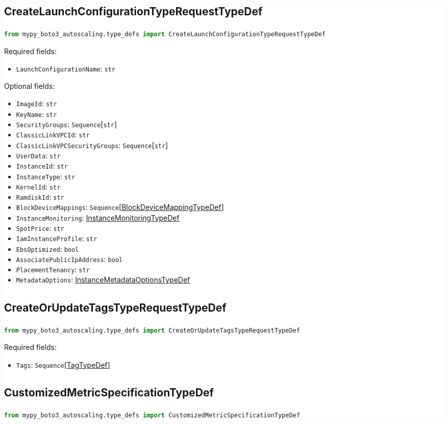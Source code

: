 <a id="createlaunchconfigurationtyperequesttypedef"></a>

## CreateLaunchConfigurationTypeRequestTypeDef

```python
from mypy_boto3_autoscaling.type_defs import CreateLaunchConfigurationTypeRequestTypeDef
```

Required fields:

- `LaunchConfigurationName`: `str`

Optional fields:

- `ImageId`: `str`
- `KeyName`: `str`
- `SecurityGroups`: `Sequence`\[`str`\]
- `ClassicLinkVPCId`: `str`
- `ClassicLinkVPCSecurityGroups`: `Sequence`\[`str`\]
- `UserData`: `str`
- `InstanceId`: `str`
- `InstanceType`: `str`
- `KernelId`: `str`
- `RamdiskId`: `str`
- `BlockDeviceMappings`:
  `Sequence`\[[BlockDeviceMappingTypeDef](./type_defs.md#blockdevicemappingtypedef)\]
- `InstanceMonitoring`:
  [InstanceMonitoringTypeDef](./type_defs.md#instancemonitoringtypedef)
- `SpotPrice`: `str`
- `IamInstanceProfile`: `str`
- `EbsOptimized`: `bool`
- `AssociatePublicIpAddress`: `bool`
- `PlacementTenancy`: `str`
- `MetadataOptions`:
  [InstanceMetadataOptionsTypeDef](./type_defs.md#instancemetadataoptionstypedef)

<a id="createorupdatetagstyperequesttypedef"></a>

## CreateOrUpdateTagsTypeRequestTypeDef

```python
from mypy_boto3_autoscaling.type_defs import CreateOrUpdateTagsTypeRequestTypeDef
```

Required fields:

- `Tags`: `Sequence`\[[TagTypeDef](./type_defs.md#tagtypedef)\]

<a id="customizedmetricspecificationtypedef"></a>

## CustomizedMetricSpecificationTypeDef

```python
from mypy_boto3_autoscaling.type_defs import CustomizedMetricSpecificationTypeDef
```

